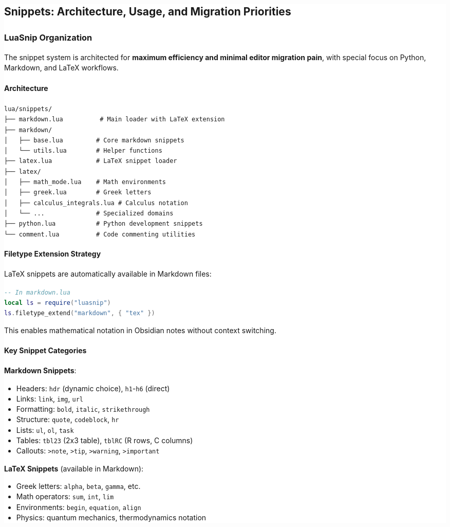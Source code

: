 ## Snippets: Architecture, Usage, and Migration Priorities

### LuaSnip Organization

The snippet system is architected for **maximum efficiency and minimal editor migration pain**, with special focus on Python, Markdown, and LaTeX workflows.

#### Architecture

```
lua/snippets/
├── markdown.lua          # Main loader with LaTeX extension
├── markdown/
│   ├── base.lua         # Core markdown snippets
│   └── utils.lua        # Helper functions
├── latex.lua            # LaTeX snippet loader
├── latex/
│   ├── math_mode.lua    # Math environments
│   ├── greek.lua        # Greek letters
│   ├── calculus_integrals.lua # Calculus notation
│   └── ...              # Specialized domains
├── python.lua           # Python development snippets
└── comment.lua          # Code commenting utilities
```

#### Filetype Extension Strategy

LaTeX snippets are automatically available in Markdown files:

```lua
-- In markdown.lua
local ls = require("luasnip")
ls.filetype_extend("markdown", { "tex" })
```

This enables mathematical notation in Obsidian notes without context switching.

#### Key Snippet Categories

**Markdown Snippets**:

- Headers: `hdr` (dynamic choice), `h1`-`h6` (direct)
- Links: `link`, `img`, `url`
- Formatting: `bold`, `italic`, `strikethrough`
- Structure: `quote`, `codeblock`, `hr`
- Lists: `ul`, `ol`, `task`
- Tables: `tbl23` (2x3 table), `tblRC` (R rows, C columns)
- Callouts: `>note`, `>tip`, `>warning`, `>important`

**LaTeX Snippets** (available in Markdown):

- Greek letters: `alpha`, `beta`, `gamma`, etc.
- Math operators: `sum`, `int`, `lim`
- Environments: `begin`, `equation`, `align`
- Physics: quantum mechanics, thermodynamics notation
